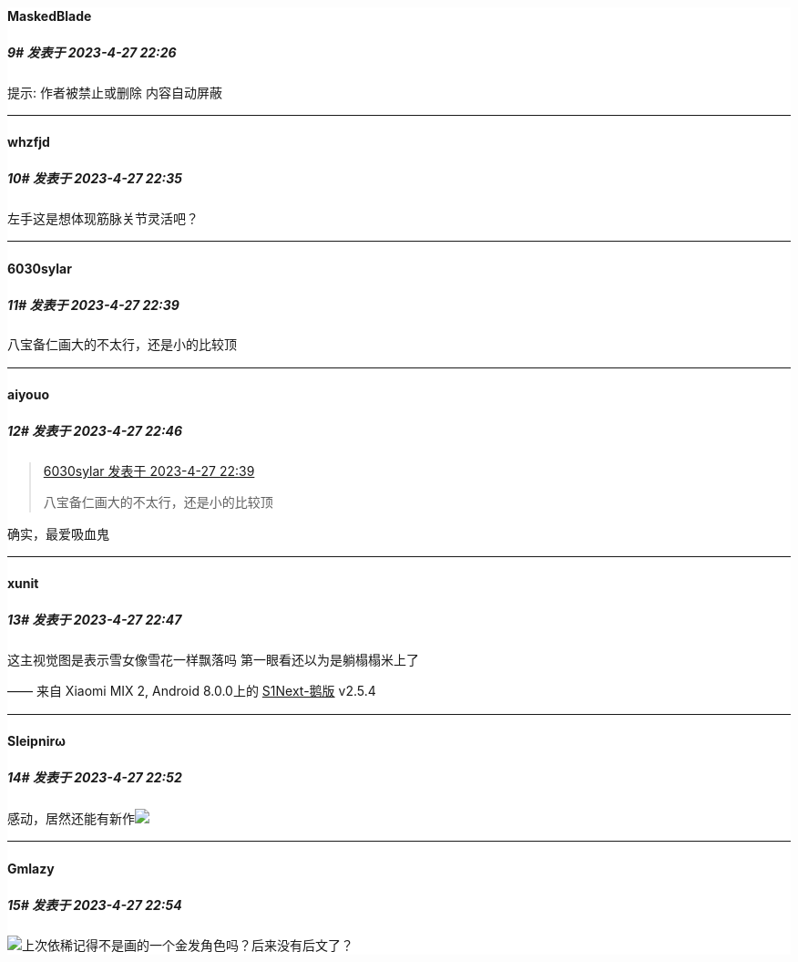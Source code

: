 ####  MaskedBlade  
##### 9#       发表于 2023-4-27 22:26

提示: 作者被禁止或删除 内容自动屏蔽

*****

####  whzfjd  
##### 10#       发表于 2023-4-27 22:35

左手这是想体现筋脉关节灵活吧？

*****

####  6030sylar  
##### 11#       发表于 2023-4-27 22:39

八宝备仁画大的不太行，还是小的比较顶

*****

####  aiyouo  
##### 12#       发表于 2023-4-27 22:46

<blockquote><a href="httphttps://bbs.saraba1st.com/2b/forum.php?mod=redirect&amp;goto=findpost&amp;pid=60641290&amp;ptid=2131148" target="_blank">6030sylar 发表于 2023-4-27 22:39</a>

八宝备仁画大的不太行，还是小的比较顶</blockquote>
确实，最爱吸血鬼

*****

####  xunit  
##### 13#       发表于 2023-4-27 22:47

这主视觉图是表示雪女像雪花一样飘落吗
第一眼看还以为是躺榻榻米上了

—— 来自 Xiaomi MIX 2, Android 8.0.0上的 [S1Next-鹅版](https://github.com/ykrank/S1-Next/releases) v2.5.4

*****

####  Sleipnirω  
##### 14#       发表于 2023-4-27 22:52

感动，居然还能有新作<img src="https://static.saraba1st.com/image/smiley/face2017/139.png" referrerpolicy="no-referrer">

*****

####  Gmlazy  
##### 15#       发表于 2023-4-27 22:54

<img src="https://static.saraba1st.com/image/smiley/face2017/105.png" referrerpolicy="no-referrer">上次依稀记得不是画的一个金发角色吗？后来没有后文了？
